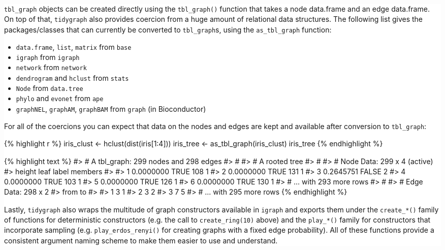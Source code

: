 
`tbl_graph` objects can be created directly using the `tbl_graph()` function
that takes a node data.frame and an edge data.frame. On top of that, `tidygraph`
also provides coercion from a huge amount of relational data structures. The
following list gives the packages/classes that can currently be converted to 
`tbl_graph`s, using the `as_tbl_graph` function:

- `data.frame`, `list`, `matrix` from `base`
- `igraph` from `igraph`
- `network` from `network`
- `dendrogram` and `hclust` from `stats`
- `Node` from `data.tree`
- `phylo` and `evonet` from `ape`
- `graphNEL`, `graphAM`, `graphBAM` from `graph` (in Bioconductor)

For all of the coercions you can expect that data on the nodes and edges are
kept and available after conversion to `tbl_graph`:


{% highlight r %}
iris_clust <- hclust(dist(iris[1:4]))
iris_tree <- as_tbl_graph(iris_clust)
iris_tree
{% endhighlight %}



{% highlight text %}
#> # A tbl_graph: 299 nodes and 298 edges
#> #
#> # A rooted tree
#> #
#> # Node Data: 299 x 4 (active)
#>      height  leaf  label members
#>       <dbl> <lgl> <fctr>   <int>
#> 1 0.0000000  TRUE    108       1
#> 2 0.0000000  TRUE    131       1
#> 3 0.2645751 FALSE              2
#> 4 0.0000000  TRUE    103       1
#> 5 0.0000000  TRUE    126       1
#> 6 0.0000000  TRUE    130       1
#> # ... with 293 more rows
#> #
#> # Edge Data: 298 x 2
#>    from    to
#>   <int> <int>
#> 1     3     1
#> 2     3     2
#> 3     7     5
#> # ... with 295 more rows
{% endhighlight %}

Lastly, `tidygraph` also wraps the multitude of graph constructors available in 
`igraph` and exports them under the `create_*()` family of functions for 
deterministic constructors (e.g. the call to `create_ring(10)` above) and the
`play_*()` family for constructors that incorporate sampling (e.g. 
`play_erdos_renyi()` for creating graphs with a fixed edge probability). All of
these functions provide a consistent argument naming scheme to make them easier
to use and understand.

